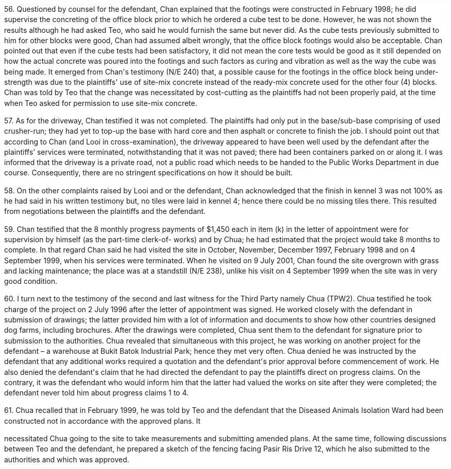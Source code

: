 
56\. Questioned by counsel for the defendant, Chan explained that the footings were constructed in February 1998; he did supervise the concreting of the office block prior to which he ordered a cube test to be done. However, he was not shown the results although he had asked Teo, who said he would furnish the same but never did. As the cube tests previously submitted to him for other blocks were good, Chan had assumed albeit wrongly, that the office block footings would also be acceptable. Chan pointed out that even if the cube tests had been satisfactory, it did not mean the core tests would be good as it still depended on how the actual concrete was poured into the footings and such factors as curing and vibration as well as the way the cube was being made. It emerged from Chan's testimony (N/E 240) that, a possible cause for the footings in the office block being under-strength was due to the plaintiffs' use of site-mix concrete instead of the ready-mix concrete used for the other four (4) blocks. Chan was told by Teo that the change was necessitated by cost-cutting as the plaintiffs had not been properly paid, at the time when Teo asked for permission to use site-mix concrete. 

57\. As for the driveway, Chan testified it was not completed. The plaintiffs had only put in the base/sub-base comprising of used crusher-run; they had yet to top-up the base with hard core and then asphalt or concrete to finish the job. I should point out that according to Chan (and Looi in cross-examination), the driveway appeared to have been well used by the defendant after the plaintiffs’ services were terminated, notwithstanding that it was not paved; there had been containers parked on or along it. I was informed that the driveway is a private road, not a public road which needs to be handed to the Public Works Department in due course. Consequently, there are no stringent specifications on how it should be built. 

58\. On the other complaints raised by Looi and or the defendant, Chan acknowledged that the finish in kennel 3 was not 100% as he had said in his written testimony but, no tiles were laid in kennel 4; hence there could be no missing tiles there. This resulted from negotiations between the plaintiffs and the defendant. 

59\. Chan testified that the 8 monthly progress payments of $1,450 each in item (k) in the letter of appointment were for supervision by himself (as the part-time clerk-of- works) and by Chua; he had estimated that the project would take 8 months to complete. In that regard Chan said he had visited the site in October, November, December 1997, February 1998 and on 4 September 1999, when his services were terminated. When he visited on 9 July 2001, Chan found the site overgrown with grass and lacking maintenance; the place was at a standstill (N/E 238), unlike his visit on 4 September 1999 when the site was in very good condition. 

60\. I turn next to the testimony of the second and last witness for the Third Party namely Chua (TPW2). Chua testified he took charge of the project on 2 July 1996 after the letter of appointment was signed. He worked closely with the defendant in submission of drawings; the latter provided him with a lot of information and documents to show how other countries designed dog farms, including brochures. After the drawings were completed, Chua sent them to the defendant for signature prior to submission to the authorities. Chua revealed that simultaneous with this project, he was working on another project for the defendant – a warehouse at Bukit Batok Industrial Park; hence they met very often. Chua denied he was instructed by the defendant that any additional works required a quotation and the defendant's prior approval before commencement of work. He also denied the defendant's claim that he had directed the defendant to pay the plaintiffs direct on progress claims. On the contrary, it was the defendant who would inform him that the latter had valued the works on site after they were completed; the defendant never told him about progress claims 1 to 4. 

61\. Chua recalled that in February 1999, he was told by Teo and the defendant that the Diseased Animals Isolation Ward had been constructed not in accordance with the approved plans. It 


necessitated Chua going to the site to take measurements and submitting amended plans. At the same time, following discussions between Teo and the defendant, he prepared a sketch of the fencing facing Pasir Ris Drive 12, which he also submitted to the authorities and which was approved. 
